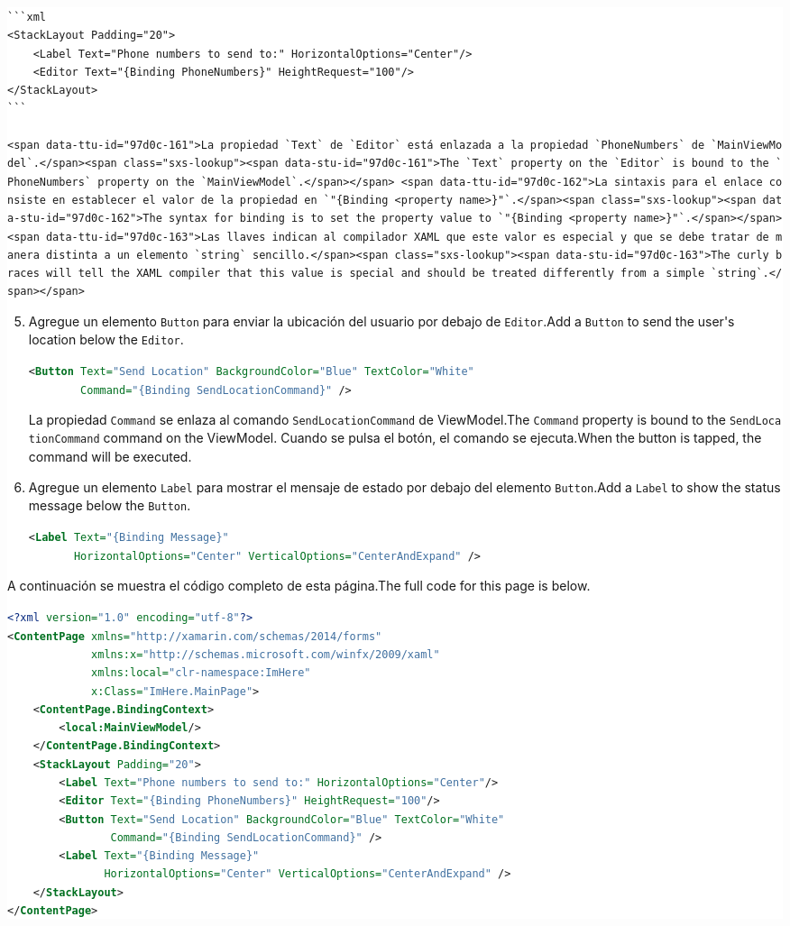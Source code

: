     ```xml
    <StackLayout Padding="20">
        <Label Text="Phone numbers to send to:" HorizontalOptions="Center"/>
        <Editor Text="{Binding PhoneNumbers}" HeightRequest="100"/>
    </StackLayout>
    ```

    <span data-ttu-id="97d0c-161">La propiedad `Text` de `Editor` está enlazada a la propiedad `PhoneNumbers` de `MainViewModel`.</span><span class="sxs-lookup"><span data-stu-id="97d0c-161">The `Text` property on the `Editor` is bound to the `PhoneNumbers` property on the `MainViewModel`.</span></span> <span data-ttu-id="97d0c-162">La sintaxis para el enlace consiste en establecer el valor de la propiedad en `"{Binding <property name>}"`.</span><span class="sxs-lookup"><span data-stu-id="97d0c-162">The syntax for binding is to set the property value to `"{Binding <property name>}"`.</span></span> <span data-ttu-id="97d0c-163">Las llaves indican al compilador XAML que este valor es especial y que se debe tratar de manera distinta a un elemento `string` sencillo.</span><span class="sxs-lookup"><span data-stu-id="97d0c-163">The curly braces will tell the XAML compiler that this value is special and should be treated differently from a simple `string`.</span></span>

5. <span data-ttu-id="97d0c-164">Agregue un elemento `Button` para enviar la ubicación del usuario por debajo de `Editor`.</span><span class="sxs-lookup"><span data-stu-id="97d0c-164">Add a `Button` to send the user's location below the `Editor`.</span></span>

    ```xml
    <Button Text="Send Location" BackgroundColor="Blue" TextColor="White"
            Command="{Binding SendLocationCommand}" />
    ```

    <span data-ttu-id="97d0c-165">La propiedad `Command` se enlaza al comando `SendLocationCommand` de ViewModel.</span><span class="sxs-lookup"><span data-stu-id="97d0c-165">The `Command` property is bound to the `SendLocationCommand` command on the ViewModel.</span></span> <span data-ttu-id="97d0c-166">Cuando se pulsa el botón, el comando se ejecuta.</span><span class="sxs-lookup"><span data-stu-id="97d0c-166">When the button is tapped, the command will be executed.</span></span>

6. <span data-ttu-id="97d0c-167">Agregue un elemento `Label` para mostrar el mensaje de estado por debajo del elemento `Button`.</span><span class="sxs-lookup"><span data-stu-id="97d0c-167">Add a `Label` to show the status message below the `Button`.</span></span>

    ```xml
    <Label Text="{Binding Message}"
           HorizontalOptions="Center" VerticalOptions="CenterAndExpand" />
    ```

<span data-ttu-id="97d0c-168">A continuación se muestra el código completo de esta página.</span><span class="sxs-lookup"><span data-stu-id="97d0c-168">The full code for this page is below.</span></span>

```xml
<?xml version="1.0" encoding="utf-8"?>
<ContentPage xmlns="http://xamarin.com/schemas/2014/forms"
             xmlns:x="http://schemas.microsoft.com/winfx/2009/xaml"
             xmlns:local="clr-namespace:ImHere"
             x:Class="ImHere.MainPage">
    <ContentPage.BindingContext>
        <local:MainViewModel/>
    </ContentPage.BindingContext>
    <StackLayout Padding="20">
        <Label Text="Phone numbers to send to:" HorizontalOptions="Center"/>
        <Editor Text="{Binding PhoneNumbers}" HeightRequest="100"/>
        <Button Text="Send Location" BackgroundColor="Blue" TextColor="White"
                Command="{Binding SendLocationCommand}" />
        <Label Text="{Binding Message}"
               HorizontalOptions="Center" VerticalOptions="CenterAndExpand" />
    </StackLayout>
</ContentPage>
```
